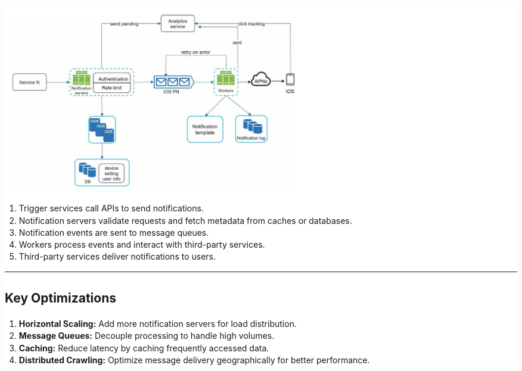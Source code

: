    <img src="./images/updated-design.png" alt="Updated Design" width="500">
   </div>

1. Trigger services call APIs to send notifications.
2. Notification servers validate requests and fetch metadata from caches or databases.
3. Notification events are sent to message queues.
4. Workers process events and interact with third-party services.
5. Third-party services deliver notifications to users.

---

## Key Optimizations

1. **Horizontal Scaling:** Add more notification servers for load distribution.
2. **Message Queues:** Decouple processing to handle high volumes.
3. **Caching:** Reduce latency by caching frequently accessed data.
4. **Distributed Crawling:** Optimize message delivery geographically for better performance.
